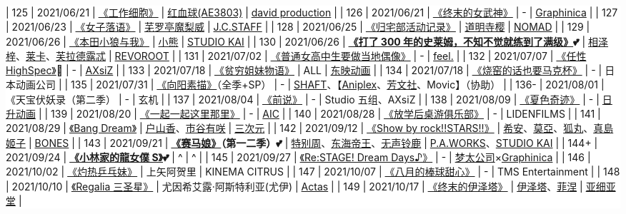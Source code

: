 | 125  | 2021/06/21 |      [《工作细胞》](https://zh.moegirl.org.cn/工作细胞)      | [红血球(AE3803)](<https://zh.moegirl.org.cn/工作细胞:红血球(AE3803)>) | [david production](https://zh.moegirl.org.cn/David_production) |
| 126  | 2021/06/21 | [《终末的女武神》](https://zh.wikipedia.org/zh/%E7%B5%82%E6%9C%AB%E7%9A%84%E5%A5%B3%E6%AD%A6%E7%A5%9E) |                              -                               |    [Graphinica](https://zh.wikipedia.org/wiki/Graphinica)    |
| 127  | 2021/06/23 |      [《女子落语》](https://zh.moegirl.org.cn/女子落语)      |    [芜罗亭魔梨威](https://zh.moegirl.org.cn/芜罗亭魔梨威)    |       [J.C.STAFF](https://zh.moegirl.org.cn/J.C.STAFF)       |
| 128  | 2021/06/25 | [《归宅部活动记录》](https://zh.moegirl.org.cn/归宅部活动记录) |        [道明寺樱](https://zh.moegirl.org.cn/道明寺樱)        |           [NOMAD](https://zh.moegirl.org.cn/NOMAD)           |
| 129  | 2021/06/26 |  [《本田小狼与我》](https://zh.moegirl.org.cn/本田小狼与我)  |    [小熊](<https://zh.moegirl.org.cn/小熊(本田小狼与我)>)    |      [STUDIO KAI](https://zh.moegirl.org.cn/STUDIO_KAI)      |
| 130  | 2021/06/26 | **[《打了 300 年的史莱姆，不知不觉就练到了满级》](https://zh.moegirl.org.cn/打了300年的史莱姆，不知不觉就练到了满级):two_hearts:** | [相泽梓](https://zh.moegirl.org.cn/相泽梓)、[莱卡](https://zh.moegirl.org.cn/莱卡)、[芙拉德露忒](https://zh.moegirl.org.cn/芙拉德露忒) |        [REVOROOT](https://zh.moegirl.org.cn/REVOROOT)        |
| 131  | 2021/07/02 | [《普通女高中生要做当地偶像》](https://zh.moegirl.org.cn/普通女高中生要做当地偶像) |                              -                               |           [feel.](https://zh.moegirl.org.cn/Feel.)           |
| 132  | 2021/07/07 | [《任性 HighSpec》](https://zh.moegirl.org.cn/任性HighSpec)🍜 |                              -                               |           [AXsiZ](https://zh.moegirl.org.cn/AXsiZ)           |
| 133  | 2021/07/18 |  [《贫穷姐妹物语》](https://zh.moegirl.org.cn/贫穷姐妹物语)  |                             ALL                              |        [东映动画](https://zh.moegirl.org.cn/东映动画)        |
| 134  | 2021/07/18 | [《烧窑的话也要马克杯》](https://zh.moegirl.org.cn/烧窑的话也要马克杯) |                              -                               |                         日本动画公司                         |
| 135  | 2021/07/31 | [《向阳素描》](https://zh.moegirl.org.cn/向阳素描)（全季+SP） |                              -                               | [SHAFT](https://zh.moegirl.org.cn/SHAFT)、【[Aniplex](https://zh.moegirl.org.cn/Aniplex)、[芳文社](https://zh.moegirl.org.cn/芳文社)、Movic】（协助） |
| 136- | 2021/08/01 |                    《天宝伏妖录（第二季）                    |                              -                               |                             玄机                             |
| 137  | 2021/08/04 |          [《前说》](https://zh.moegirl.org.cn/前说)          |                              -                               |                      Studio 五组、AXsiZ                      |
| 138  | 2021/08/09 |      [《夏色奇迹》](https://zh.moegirl.org.cn/夏色奇迹)      |                              -                               |        [日升动画](https://zh.moegirl.org.cn/日升动画)        |
| 139  | 2021/08/20 | [《一起一起这里那里》](https://zh.moegirl.org.cn/一起一起这里那里) |                              -                               |             [AIC](https://zh.moegirl.org.cn/AIC)             |
| 140  | 2021/08/28 | [《放学后桌游俱乐部》](https://zh.moegirl.org.cn/放学后桌游俱乐部) |                              -                               |                          LIDENFILMS                          |
| 141  | 2021/08/29 |     [《Bang Dream》](https://zh.moegirl.org.cn/BanG_Dream!)      | [户山香](https://zh.moegirl.org.cn/户山香澄)、[市谷有咲](https://zh.moegirl.org.cn/市谷有咲) |         [三次元](https://zh.moegirl.org.cn/SANZIGEN)         |
| 142  | 2021/09/12 | [《Show by rock!!STARS!!》](https://zh.moegirl.org.cn/Show_by_rock!!STARS!!) | [希安](https://zh.moegirl.org.cn/希安)、[莫亞](https://zh.moegirl.org.cn/index.php?title=莫亚&action=edit&redlink=1)、[狐丸](https://zh.moegirl.org.cn/狐丸)、[真島姬子](https://zh.moegirl.org.cn/index.php?title=真岛姬子&action=edit&redlink=1) |           [BONES](https://zh.moegirl.org.cn/BONES)           |
| 143  | 2021/09/21 | **[《赛马娘》](https://zh.moegirl.org.cn/赛马娘)（第一二季）:two_hearts:** | [特别周](https://zh.moegirl.org.cn/特别周)、[东海帝王](https://zh.moegirl.org.cn/东海帝王)、[无声铃鹿](https://zh.moegirl.org.cn/无声铃鹿) | [P.A.WORKS](https://zh.moegirl.org.cn/P.A.WORKS)、[STUDIO KAI](https://zh.moegirl.org.cn/STUDIO_KAI) |
| 144+ | 2021/09/24 | **[《小林家的龍女僕 S》](https://zh.moegirl.org.cn/小林家的龍女僕S):two_hearts:** |                              ^                               |                              ^                               |
| 145  | 2021/09/27 | [《Re:STAGE! Dream Days♪》](https://zh.moegirl.org.cn/zh-hans/Re:Stage!) |                              -                               | [梦太公司](https://zh.moegirl.org.cn/梦太公司)×[Graphinica](https://zh.moegirl.org.cn/Graphinica) |
| 146  | 2021/10/02 | [《灼热乒乓妹》](https://zh.moegirl.org.cn/zh-cn/%E7%81%BC%E7%83%AD%E7%9A%84%E4%B9%92%E4%B9%93%E7%90%83%E5%A8%98) |                          上矢阿贺里                          |                        KINEMA CITRUS                         |
| 147  | 2021/10/07 |  [《八月的棒球甜心》](https://zh.moegirl.org.cn/八月的棒球甜心)  |                              -                               |                      TMS Entertainment                       |
| 148  | 2021/10/10 |  [《Regalia 三圣星》](https://zh.moegirl.org.cn/Regalia三圣星)   |                 尤因希艾露·阿斯特利亚(尤伊)                  |          [Actas](https://mzh.moegirl.org.cn/Actas)           |
| 149  | 2021/10/17 |    [《终末的伊泽塔》](https://zh.moegirl.org.cn/终末的伊泽塔)    | [伊泽塔](https://zh.moegirl.org.cn/伊泽塔)、[菲涅](https://zh.moegirl.org.cn/菲涅) |        [亚细亚堂](https://zh.moegirl.org.cn/亚细亚堂)        |